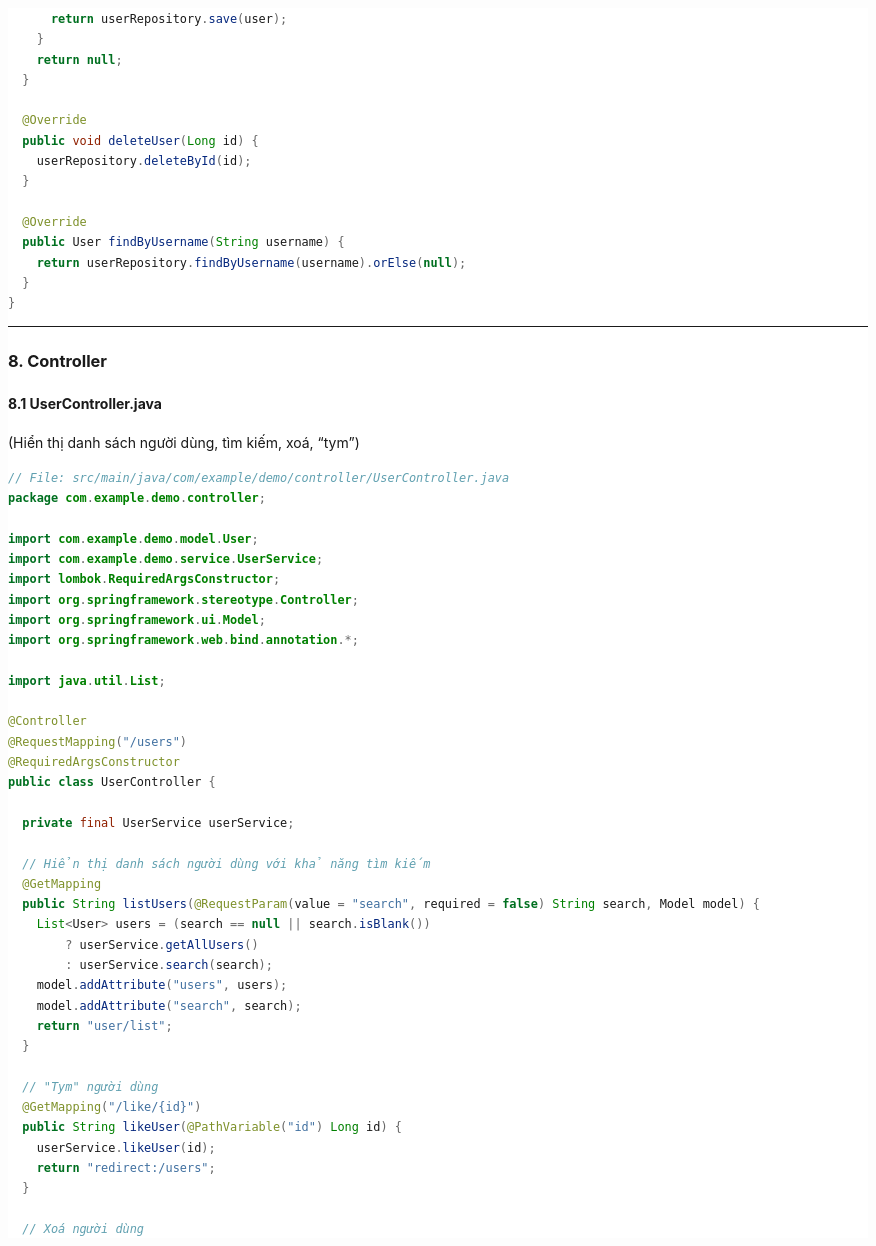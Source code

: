 ```java
      return userRepository.save(user);
    }
    return null;
  }

  @Override
  public void deleteUser(Long id) {
    userRepository.deleteById(id);
  }

  @Override
  public User findByUsername(String username) {
    return userRepository.findByUsername(username).orElse(null);
  }
}
```

---

### 8. Controller

#### 8.1 UserController.java  
(Hiển thị danh sách người dùng, tìm kiếm, xoá, “tym”)

```java
// File: src/main/java/com/example/demo/controller/UserController.java
package com.example.demo.controller;

import com.example.demo.model.User;
import com.example.demo.service.UserService;
import lombok.RequiredArgsConstructor;
import org.springframework.stereotype.Controller;
import org.springframework.ui.Model;
import org.springframework.web.bind.annotation.*;

import java.util.List;

@Controller
@RequestMapping("/users")
@RequiredArgsConstructor
public class UserController {

  private final UserService userService;

  // Hiển thị danh sách người dùng với khả năng tìm kiếm
  @GetMapping
  public String listUsers(@RequestParam(value = "search", required = false) String search, Model model) {
    List<User> users = (search == null || search.isBlank())
        ? userService.getAllUsers()
        : userService.search(search);
    model.addAttribute("users", users);
    model.addAttribute("search", search);
    return "user/list";
  }

  // "Tym" người dùng
  @GetMapping("/like/{id}")
  public String likeUser(@PathVariable("id") Long id) {
    userService.likeUser(id);
    return "redirect:/users";
  }

  // Xoá người dùng
```